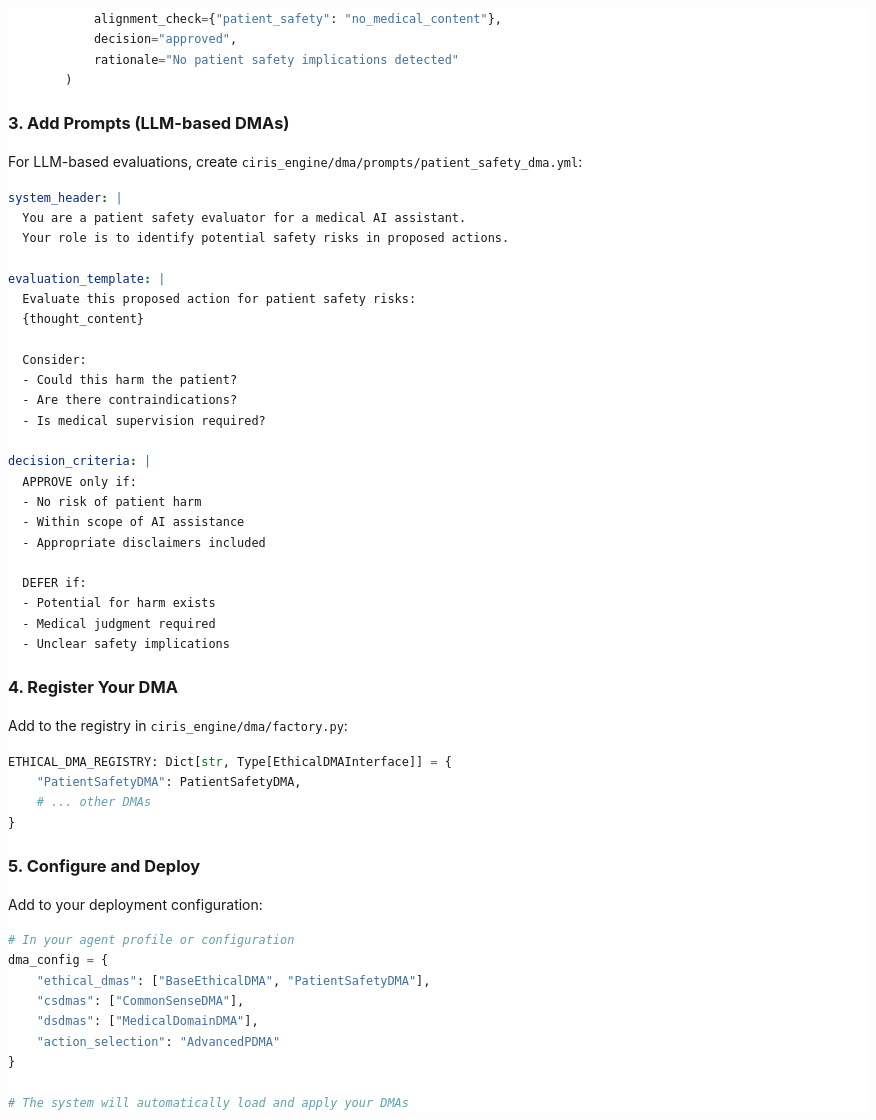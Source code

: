 ```python
            alignment_check={"patient_safety": "no_medical_content"},
            decision="approved",
            rationale="No patient safety implications detected"
        )
```

### 3. Add Prompts (LLM-based DMAs)

For LLM-based evaluations, create `ciris_engine/dma/prompts/patient_safety_dma.yml`:

```yaml
system_header: |
  You are a patient safety evaluator for a medical AI assistant.
  Your role is to identify potential safety risks in proposed actions.
  
evaluation_template: |
  Evaluate this proposed action for patient safety risks:
  {thought_content}
  
  Consider:
  - Could this harm the patient?
  - Are there contraindications?
  - Is medical supervision required?
  
decision_criteria: |
  APPROVE only if:
  - No risk of patient harm
  - Within scope of AI assistance
  - Appropriate disclaimers included
  
  DEFER if:
  - Potential for harm exists
  - Medical judgment required
  - Unclear safety implications
```

### 4. Register Your DMA

Add to the registry in `ciris_engine/dma/factory.py`:

```python
ETHICAL_DMA_REGISTRY: Dict[str, Type[EthicalDMAInterface]] = {
    "PatientSafetyDMA": PatientSafetyDMA,
    # ... other DMAs
}
```

### 5. Configure and Deploy

Add to your deployment configuration:

```python
# In your agent profile or configuration
dma_config = {
    "ethical_dmas": ["BaseEthicalDMA", "PatientSafetyDMA"],
    "csdmas": ["CommonSenseDMA"],
    "dsdmas": ["MedicalDomainDMA"],
    "action_selection": "AdvancedPDMA"
}

# The system will automatically load and apply your DMAs
```
